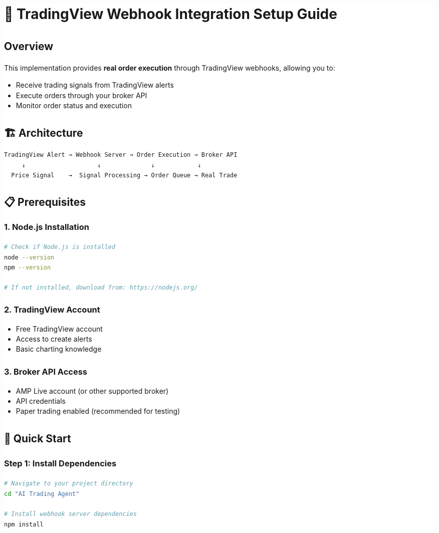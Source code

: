 # 🚀 TradingView Webhook Integration Setup Guide

## **Overview**
This implementation provides **real order execution** through TradingView webhooks, allowing you to:
- Receive trading signals from TradingView alerts
- Execute orders through your broker API
- Monitor order status and execution

## **🏗️ Architecture**

```
TradingView Alert → Webhook Server → Order Execution → Broker API
     ↓                    ↓              ↓            ↓
  Price Signal    →  Signal Processing → Order Queue → Real Trade
```

## **📋 Prerequisites**

### **1. Node.js Installation**
```bash
# Check if Node.js is installed
node --version
npm --version

# If not installed, download from: https://nodejs.org/
```

### **2. TradingView Account**
- Free TradingView account
- Access to create alerts
- Basic charting knowledge

### **3. Broker API Access**
- AMP Live account (or other supported broker)
- API credentials
- Paper trading enabled (recommended for testing)

## **🚀 Quick Start**

### **Step 1: Install Dependencies**
```bash
# Navigate to your project directory
cd "AI Trading Agent"

# Install webhook server dependencies
npm install
```
